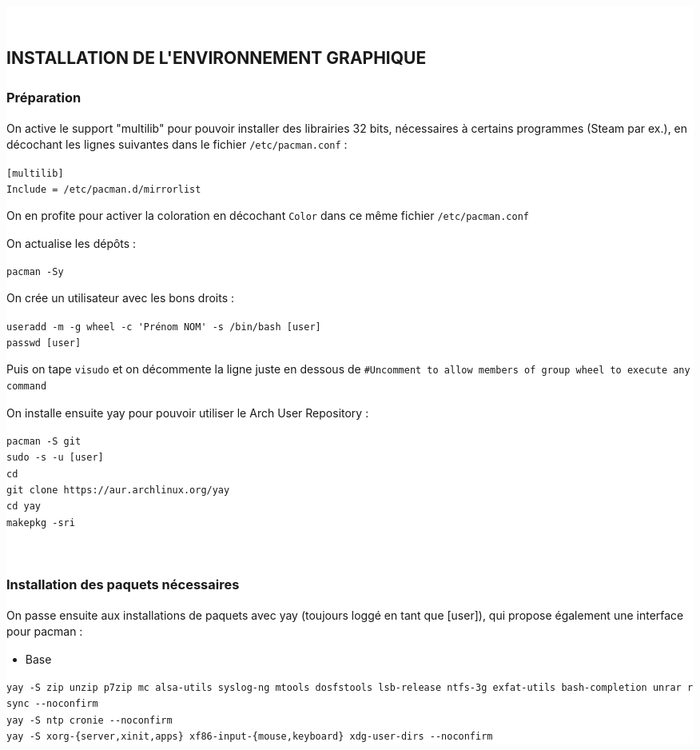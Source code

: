&nbsp;

INSTALLATION DE L'ENVIRONNEMENT GRAPHIQUE
-----------------------------------------

### Préparation

On active le support "multilib" pour pouvoir installer des librairies 32 bits, nécessaires à certains programmes (Steam par ex.), en décochant les lignes suivantes dans le fichier `/etc/pacman.conf` :

```
[multilib]
Include = /etc/pacman.d/mirrorlist
```

On en profite pour activer la coloration en décochant ```Color``` dans ce même fichier `/etc/pacman.conf`

On actualise les dépôts :

```
pacman -Sy
```

On crée un utilisateur avec les bons droits :

```
useradd -m -g wheel -c 'Prénom NOM' -s /bin/bash [user]
passwd [user]
```

Puis on tape `visudo` et on décommente la ligne juste en dessous de `#Uncomment to allow members of group wheel to execute any command`

On installe ensuite yay pour pouvoir utiliser le Arch User Repository :

```
pacman -S git
sudo -s -u [user]
cd
git clone https://aur.archlinux.org/yay
cd yay
makepkg -sri
```

&nbsp;

### Installation des paquets nécessaires

On passe ensuite aux installations de paquets avec yay (toujours loggé en tant que [user]), qui propose également une interface pour pacman :

* Base

```
yay -S zip unzip p7zip mc alsa-utils syslog-ng mtools dosfstools lsb-release ntfs-3g exfat-utils bash-completion unrar rsync --noconfirm
yay -S ntp cronie --noconfirm
yay -S xorg-{server,xinit,apps} xf86-input-{mouse,keyboard} xdg-user-dirs --noconfirm
```
